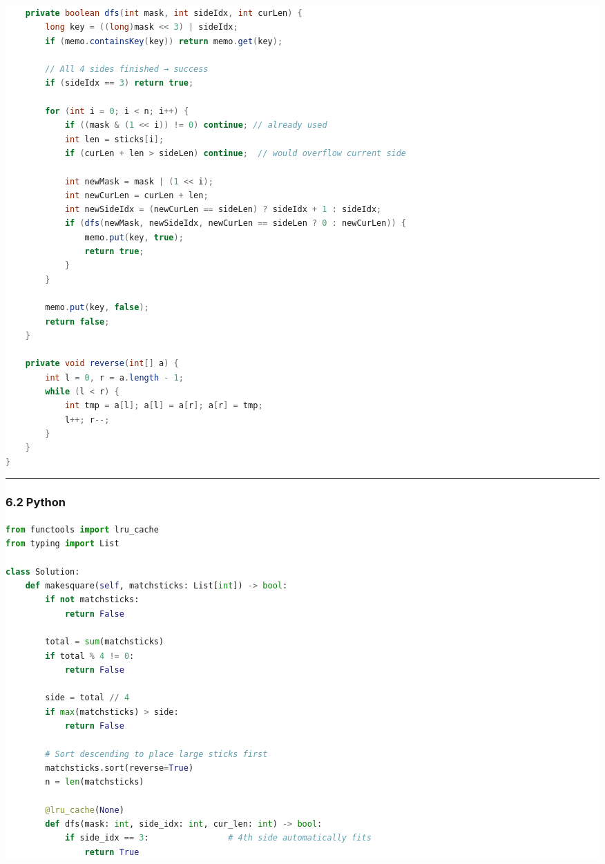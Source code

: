 ```java
    private boolean dfs(int mask, int sideIdx, int curLen) {
        long key = ((long)mask << 3) | sideIdx;
        if (memo.containsKey(key)) return memo.get(key);

        // All 4 sides finished → success
        if (sideIdx == 3) return true;

        for (int i = 0; i < n; i++) {
            if ((mask & (1 << i)) != 0) continue; // already used
            int len = sticks[i];
            if (curLen + len > sideLen) continue;  // would overflow current side

            int newMask = mask | (1 << i);
            int newCurLen = curLen + len;
            int newSideIdx = (newCurLen == sideLen) ? sideIdx + 1 : sideIdx;
            if (dfs(newMask, newSideIdx, newCurLen == sideLen ? 0 : newCurLen)) {
                memo.put(key, true);
                return true;
            }
        }

        memo.put(key, false);
        return false;
    }

    private void reverse(int[] a) {
        int l = 0, r = a.length - 1;
        while (l < r) {
            int tmp = a[l]; a[l] = a[r]; a[r] = tmp;
            l++; r--;
        }
    }
}
```

---

### 6.2 Python

```python
from functools import lru_cache
from typing import List

class Solution:
    def makesquare(self, matchsticks: List[int]) -> bool:
        if not matchsticks:
            return False

        total = sum(matchsticks)
        if total % 4 != 0:
            return False

        side = total // 4
        if max(matchsticks) > side:
            return False

        # Sort descending to place large sticks first
        matchsticks.sort(reverse=True)
        n = len(matchsticks)

        @lru_cache(None)
        def dfs(mask: int, side_idx: int, cur_len: int) -> bool:
            if side_idx == 3:                # 4th side automatically fits
                return True
```